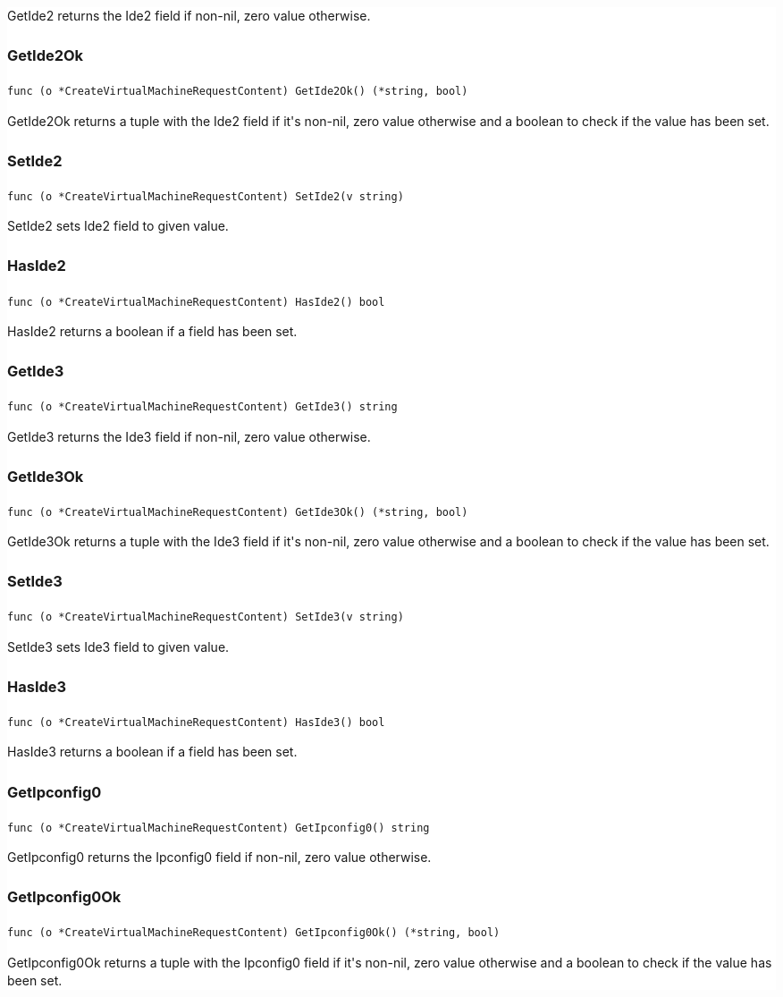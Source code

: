GetIde2 returns the Ide2 field if non-nil, zero value otherwise.

### GetIde2Ok

`func (o *CreateVirtualMachineRequestContent) GetIde2Ok() (*string, bool)`

GetIde2Ok returns a tuple with the Ide2 field if it's non-nil, zero value otherwise
and a boolean to check if the value has been set.

### SetIde2

`func (o *CreateVirtualMachineRequestContent) SetIde2(v string)`

SetIde2 sets Ide2 field to given value.

### HasIde2

`func (o *CreateVirtualMachineRequestContent) HasIde2() bool`

HasIde2 returns a boolean if a field has been set.

### GetIde3

`func (o *CreateVirtualMachineRequestContent) GetIde3() string`

GetIde3 returns the Ide3 field if non-nil, zero value otherwise.

### GetIde3Ok

`func (o *CreateVirtualMachineRequestContent) GetIde3Ok() (*string, bool)`

GetIde3Ok returns a tuple with the Ide3 field if it's non-nil, zero value otherwise
and a boolean to check if the value has been set.

### SetIde3

`func (o *CreateVirtualMachineRequestContent) SetIde3(v string)`

SetIde3 sets Ide3 field to given value.

### HasIde3

`func (o *CreateVirtualMachineRequestContent) HasIde3() bool`

HasIde3 returns a boolean if a field has been set.

### GetIpconfig0

`func (o *CreateVirtualMachineRequestContent) GetIpconfig0() string`

GetIpconfig0 returns the Ipconfig0 field if non-nil, zero value otherwise.

### GetIpconfig0Ok

`func (o *CreateVirtualMachineRequestContent) GetIpconfig0Ok() (*string, bool)`

GetIpconfig0Ok returns a tuple with the Ipconfig0 field if it's non-nil, zero value otherwise
and a boolean to check if the value has been set.
